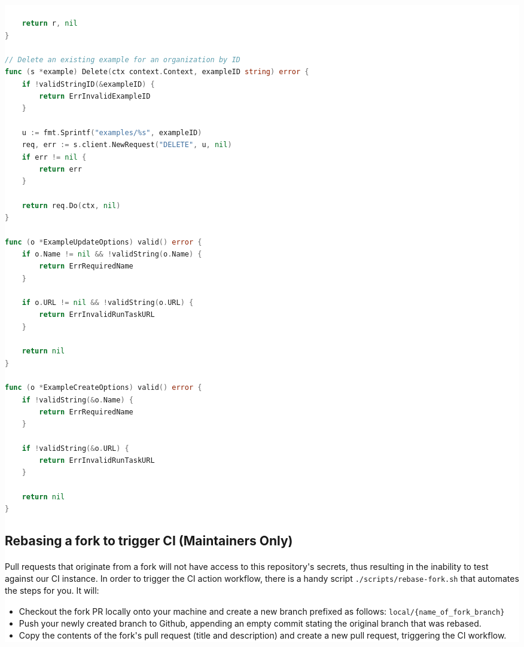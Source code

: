 ```go

	return r, nil
}

// Delete an existing example for an organization by ID
func (s *example) Delete(ctx context.Context, exampleID string) error {
	if !validStringID(&exampleID) {
		return ErrInvalidExampleID
	}

	u := fmt.Sprintf("examples/%s", exampleID)
	req, err := s.client.NewRequest("DELETE", u, nil)
	if err != nil {
		return err
	}

	return req.Do(ctx, nil)
}

func (o *ExampleUpdateOptions) valid() error {
	if o.Name != nil && !validString(o.Name) {
		return ErrRequiredName
	}

	if o.URL != nil && !validString(o.URL) {
		return ErrInvalidRunTaskURL
	}

	return nil
}

func (o *ExampleCreateOptions) valid() error {
	if !validString(&o.Name) {
		return ErrRequiredName
	}

	if !validString(&o.URL) {
		return ErrInvalidRunTaskURL
	}

	return nil
}
```

## Rebasing a fork to trigger CI (Maintainers Only)

Pull requests that originate from a fork will not have access to this repository's secrets, thus resulting in the inability to test against our CI instance. In order to trigger the CI action workflow, there is a handy script `./scripts/rebase-fork.sh` that automates the steps for you. It will:

* Checkout the fork PR locally onto your machine and create a new branch prefixed as follows: `local/{name_of_fork_branch}`
* Push your newly created branch to Github, appending an empty commit stating the original branch that was rebased.
* Copy the contents of the fork's pull request (title and description) and create a new pull request, triggering the CI workflow.
